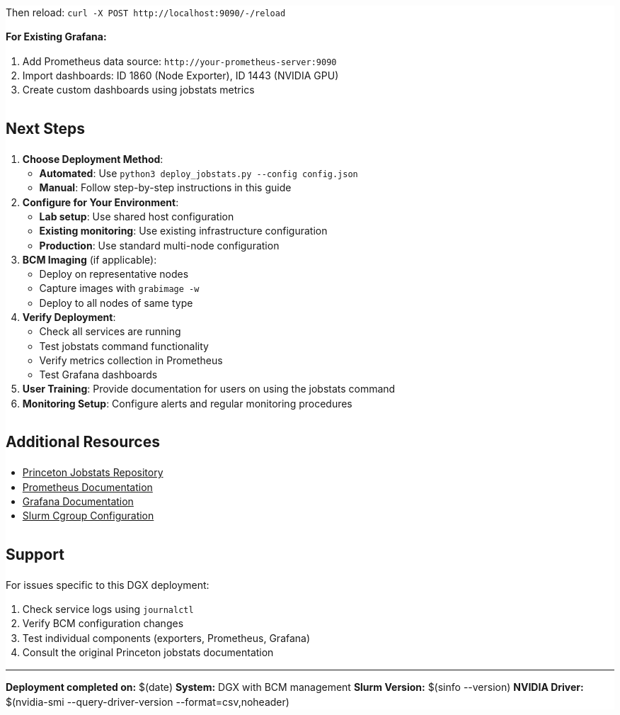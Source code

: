 Then reload: `curl -X POST http://localhost:9090/-/reload`

**For Existing Grafana:**
1. Add Prometheus data source: `http://your-prometheus-server:9090`
2. Import dashboards: ID 1860 (Node Exporter), ID 1443 (NVIDIA GPU)
3. Create custom dashboards using jobstats metrics

## Next Steps

1. **Choose Deployment Method**: 
   - **Automated**: Use `python3 deploy_jobstats.py --config config.json`
   - **Manual**: Follow step-by-step instructions in this guide
2. **Configure for Your Environment**:
   - **Lab setup**: Use shared host configuration
   - **Existing monitoring**: Use existing infrastructure configuration
   - **Production**: Use standard multi-node configuration
3. **BCM Imaging** (if applicable):
   - Deploy on representative nodes
   - Capture images with `grabimage -w`
   - Deploy to all nodes of same type
4. **Verify Deployment**: 
   - Check all services are running
   - Test jobstats command functionality
   - Verify metrics collection in Prometheus
   - Test Grafana dashboards
5. **User Training**: Provide documentation for users on using the jobstats command
6. **Monitoring Setup**: Configure alerts and regular monitoring procedures

## Additional Resources

- [Princeton Jobstats Repository](https://github.com/PrincetonUniversity/jobstats)
- [Prometheus Documentation](https://prometheus.io/docs/)
- [Grafana Documentation](https://grafana.com/docs/)
- [Slurm Cgroup Configuration](https://slurm.schedmd.com/cgroups.html)

## Support

For issues specific to this DGX deployment:
1. Check service logs using `journalctl`
2. Verify BCM configuration changes
3. Test individual components (exporters, Prometheus, Grafana)
4. Consult the original Princeton jobstats documentation

---

**Deployment completed on:** $(date)
**System:** DGX with BCM management
**Slurm Version:** $(sinfo --version)
**NVIDIA Driver:** $(nvidia-smi --query-driver-version --format=csv,noheader)
